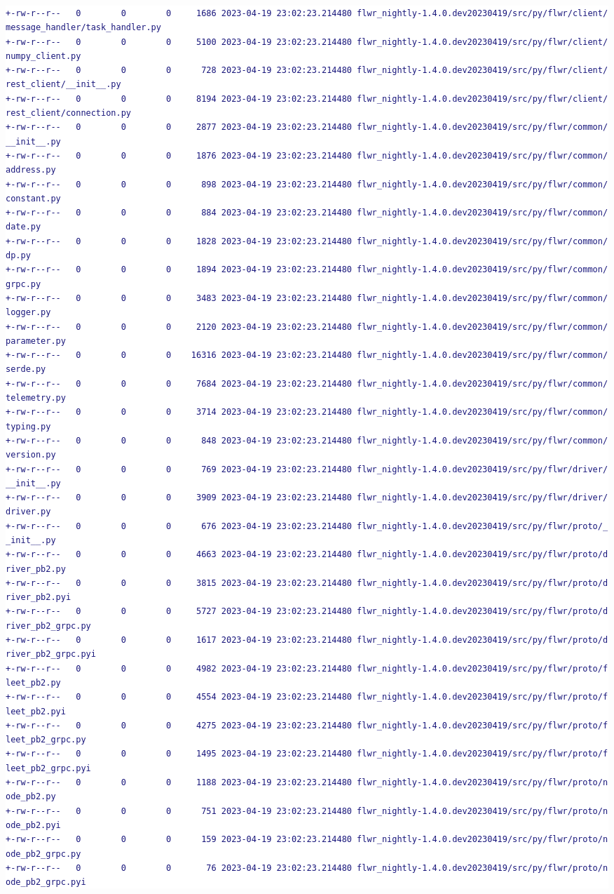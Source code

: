 ```diff
+-rw-r--r--   0        0        0     1686 2023-04-19 23:02:23.214480 flwr_nightly-1.4.0.dev20230419/src/py/flwr/client/message_handler/task_handler.py
+-rw-r--r--   0        0        0     5100 2023-04-19 23:02:23.214480 flwr_nightly-1.4.0.dev20230419/src/py/flwr/client/numpy_client.py
+-rw-r--r--   0        0        0      728 2023-04-19 23:02:23.214480 flwr_nightly-1.4.0.dev20230419/src/py/flwr/client/rest_client/__init__.py
+-rw-r--r--   0        0        0     8194 2023-04-19 23:02:23.214480 flwr_nightly-1.4.0.dev20230419/src/py/flwr/client/rest_client/connection.py
+-rw-r--r--   0        0        0     2877 2023-04-19 23:02:23.214480 flwr_nightly-1.4.0.dev20230419/src/py/flwr/common/__init__.py
+-rw-r--r--   0        0        0     1876 2023-04-19 23:02:23.214480 flwr_nightly-1.4.0.dev20230419/src/py/flwr/common/address.py
+-rw-r--r--   0        0        0      898 2023-04-19 23:02:23.214480 flwr_nightly-1.4.0.dev20230419/src/py/flwr/common/constant.py
+-rw-r--r--   0        0        0      884 2023-04-19 23:02:23.214480 flwr_nightly-1.4.0.dev20230419/src/py/flwr/common/date.py
+-rw-r--r--   0        0        0     1828 2023-04-19 23:02:23.214480 flwr_nightly-1.4.0.dev20230419/src/py/flwr/common/dp.py
+-rw-r--r--   0        0        0     1894 2023-04-19 23:02:23.214480 flwr_nightly-1.4.0.dev20230419/src/py/flwr/common/grpc.py
+-rw-r--r--   0        0        0     3483 2023-04-19 23:02:23.214480 flwr_nightly-1.4.0.dev20230419/src/py/flwr/common/logger.py
+-rw-r--r--   0        0        0     2120 2023-04-19 23:02:23.214480 flwr_nightly-1.4.0.dev20230419/src/py/flwr/common/parameter.py
+-rw-r--r--   0        0        0    16316 2023-04-19 23:02:23.214480 flwr_nightly-1.4.0.dev20230419/src/py/flwr/common/serde.py
+-rw-r--r--   0        0        0     7684 2023-04-19 23:02:23.214480 flwr_nightly-1.4.0.dev20230419/src/py/flwr/common/telemetry.py
+-rw-r--r--   0        0        0     3714 2023-04-19 23:02:23.214480 flwr_nightly-1.4.0.dev20230419/src/py/flwr/common/typing.py
+-rw-r--r--   0        0        0      848 2023-04-19 23:02:23.214480 flwr_nightly-1.4.0.dev20230419/src/py/flwr/common/version.py
+-rw-r--r--   0        0        0      769 2023-04-19 23:02:23.214480 flwr_nightly-1.4.0.dev20230419/src/py/flwr/driver/__init__.py
+-rw-r--r--   0        0        0     3909 2023-04-19 23:02:23.214480 flwr_nightly-1.4.0.dev20230419/src/py/flwr/driver/driver.py
+-rw-r--r--   0        0        0      676 2023-04-19 23:02:23.214480 flwr_nightly-1.4.0.dev20230419/src/py/flwr/proto/__init__.py
+-rw-r--r--   0        0        0     4663 2023-04-19 23:02:23.214480 flwr_nightly-1.4.0.dev20230419/src/py/flwr/proto/driver_pb2.py
+-rw-r--r--   0        0        0     3815 2023-04-19 23:02:23.214480 flwr_nightly-1.4.0.dev20230419/src/py/flwr/proto/driver_pb2.pyi
+-rw-r--r--   0        0        0     5727 2023-04-19 23:02:23.214480 flwr_nightly-1.4.0.dev20230419/src/py/flwr/proto/driver_pb2_grpc.py
+-rw-r--r--   0        0        0     1617 2023-04-19 23:02:23.214480 flwr_nightly-1.4.0.dev20230419/src/py/flwr/proto/driver_pb2_grpc.pyi
+-rw-r--r--   0        0        0     4982 2023-04-19 23:02:23.214480 flwr_nightly-1.4.0.dev20230419/src/py/flwr/proto/fleet_pb2.py
+-rw-r--r--   0        0        0     4554 2023-04-19 23:02:23.214480 flwr_nightly-1.4.0.dev20230419/src/py/flwr/proto/fleet_pb2.pyi
+-rw-r--r--   0        0        0     4275 2023-04-19 23:02:23.214480 flwr_nightly-1.4.0.dev20230419/src/py/flwr/proto/fleet_pb2_grpc.py
+-rw-r--r--   0        0        0     1495 2023-04-19 23:02:23.214480 flwr_nightly-1.4.0.dev20230419/src/py/flwr/proto/fleet_pb2_grpc.pyi
+-rw-r--r--   0        0        0     1188 2023-04-19 23:02:23.214480 flwr_nightly-1.4.0.dev20230419/src/py/flwr/proto/node_pb2.py
+-rw-r--r--   0        0        0      751 2023-04-19 23:02:23.214480 flwr_nightly-1.4.0.dev20230419/src/py/flwr/proto/node_pb2.pyi
+-rw-r--r--   0        0        0      159 2023-04-19 23:02:23.214480 flwr_nightly-1.4.0.dev20230419/src/py/flwr/proto/node_pb2_grpc.py
+-rw-r--r--   0        0        0       76 2023-04-19 23:02:23.214480 flwr_nightly-1.4.0.dev20230419/src/py/flwr/proto/node_pb2_grpc.pyi
```